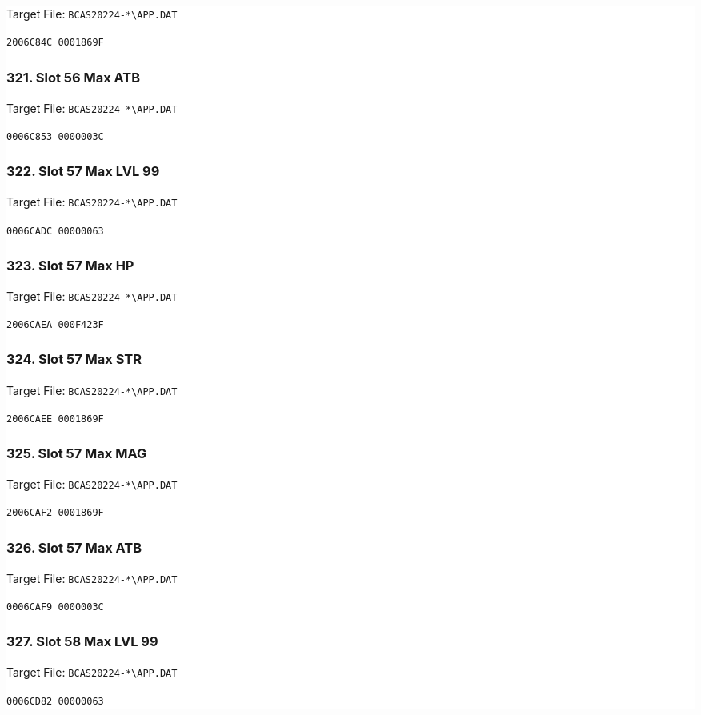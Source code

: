 Target File: `BCAS20224-*\APP.DAT`

```
2006C84C 0001869F
```

### 321. Slot 56 Max ATB

Target File: `BCAS20224-*\APP.DAT`

```
0006C853 0000003C
```

### 322. Slot 57 Max LVL 99

Target File: `BCAS20224-*\APP.DAT`

```
0006CADC 00000063
```

### 323. Slot 57 Max HP

Target File: `BCAS20224-*\APP.DAT`

```
2006CAEA 000F423F
```

### 324. Slot 57 Max STR

Target File: `BCAS20224-*\APP.DAT`

```
2006CAEE 0001869F
```

### 325. Slot 57 Max MAG

Target File: `BCAS20224-*\APP.DAT`

```
2006CAF2 0001869F
```

### 326. Slot 57 Max ATB

Target File: `BCAS20224-*\APP.DAT`

```
0006CAF9 0000003C
```

### 327. Slot 58 Max LVL 99

Target File: `BCAS20224-*\APP.DAT`

```
0006CD82 00000063
```
